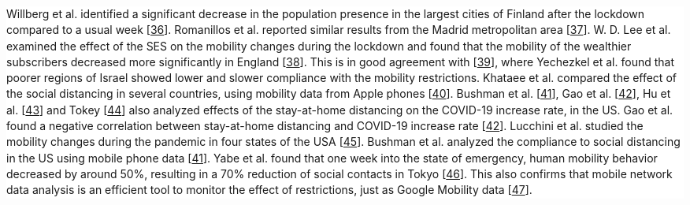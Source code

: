 Willberg et al. identified a significant decrease in the population presence in the largest cities of Finland after the lockdown compared to a usual week [<a href="/docs/dissertation/bibliography#willberg2021escaping" title="E. Willberg, O. Järv, T. Väisänen, and T. Toivonen, “Escaping from cities during the covid-19 crisis: Using mobile phone data to trace mobility in finland,” ISPRS International Journal of Geo-Information, vol. 10, no. 2, p. 103, 2021.">36</a>]. Romanillos et al. reported similar results from the Madrid metropolitan area [<a href="/docs/dissertation/bibliography#romanillos2021city" title="G. Romanillos et al., “The city turned off: Urban dynamics during the COVID-19 pandemic based on mobile phone data,” Applied Geography, vol. 134, p. 102524, 2021.">37</a>]. W. D. Lee et al. examined the effect of the <span class="acronym" title="Social Economic Status">SES</span> on the mobility changes during the lockdown and found that the mobility of the wealthier subscribers decreased more significantly in England [<a href="/docs/dissertation/bibliography#do2021association" title="W. Do Lee, M. Qian, and T. Schwanen, “The association between socioeconomic status and mobility reductions in the early stage of England’s COVID-19 epidemic,” Health & Place, p. 102563, 2021.">38</a>]. This is in good agreement with [<a href="/docs/dissertation/bibliography#yechezkel2021human" title="M. Yechezkel, A. Weiss, I. Rejwan, E. Shahmoon, S. Ben-Gal, and D. Yamin, “Human mobility and poverty as key drivers of COVID-19 transmission and control,” BMC public health, vol. 21, no. 1, pp. 1–13, 2021.">39</a>], where Yechezkel et al. found that poorer regions of Israel showed lower and slower compliance with the mobility restrictions. Khataee et al. compared the effect of the social distancing in several countries, using mobility data from Apple phones [<a href="/docs/dissertation/bibliography#khataee2021effects" title="H. Khataee, I. Scheuring, A. Czirok, and Z. Neufeld, “Effects of social distancing on the spreading of COVID-19 inferred from mobile phone data,” Scientific Reports, vol. 11, no. 1, pp. 1–9, 2021.">40</a>]. Bushman et al. [<a href="/docs/dissertation/bibliography#bushman2020effectiveness" title="K. Bushman, K. Pelechrinis, and A. Labrinidis, “Effectiveness and compliance to social distancing during COVID-19,” arXiv preprint arXiv:2006.12720, 2020.">41</a>], Gao et al. [<a href="/docs/dissertation/bibliography#gao2020association" title="S. Gao et al., “Association of mobile phone location data indications of travel and stay-at-home mandates with covid-19 infection rates in the us,” JAMA network open, vol. 3, no. 9, pp. e2020485–e2020485, 2020.">42</a>], Hu et al. [<a href="/docs/dissertation/bibliography#hu2021big" title="S. Hu, C. Xiong, M. Yang, H. Younes, W. Luo, and L. Zhang, “A big-data driven approach to analyzing and modeling human mobility trend under non-pharmaceutical interventions during COVID-19 pandemic,” Transportation Research Part C: Emerging Technologies, vol. 124, p. 102955, 2021.">43</a>] and Tokey [<a href="/docs/dissertation/bibliography#tokey2021spatial" title="A. I. Tokey, “Spatial association of mobility and COVID-19 infection rate in the USA: A county-level study using mobile phone location data,” Journal of Transport & Health, vol. 22, p. 101135, 2021.">44</a>] also analyzed effects of the stay-at-home distancing on the COVID-19 increase rate, in the US. Gao et al. found a negative correlation between stay-at-home distancing and COVID-19 increase rate [<a href="/docs/dissertation/bibliography#gao2020association" title="S. Gao et al., “Association of mobile phone location data indications of travel and stay-at-home mandates with covid-19 infection rates in the us,” JAMA network open, vol. 3, no. 9, pp. e2020485–e2020485, 2020.">42</a>]. Lucchini et al. studied the mobility changes during the pandemic in four states of the USA [<a href="/docs/dissertation/bibliography#lucchini2021living" title="L. Lucchini et al., “Living in a pandemic: changes in mobility routines, social activity and adherence to COVID-19 protective measures,” Scientific Reports, vol. 11, no. 1, pp. 1–12, 2021.">45</a>]. Bushman et al. analyzed the compliance to social distancing in the US using mobile phone data [<a href="/docs/dissertation/bibliography#bushman2020effectiveness" title="K. Bushman, K. Pelechrinis, and A. Labrinidis, “Effectiveness and compliance to social distancing during COVID-19,” arXiv preprint arXiv:2006.12720, 2020.">41</a>]. Yabe et al. found that one week into the state of emergency, human mobility behavior decreased by around 50%, resulting in a 70% reduction of social contacts in Tokyo [<a href="/docs/dissertation/bibliography#yabe2020non" title="T. Yabe, K. Tsubouchi, N. Fujiwara, T. Wada, Y. Sekimoto, and S. V. Ukkusuri, “Non-compulsory measures sufficiently reduced human mobility in Tokyo during the COVID-19 epidemic,” Scientific reports, vol. 10, no. 1, pp. 1–9, 2020.">46</a>]. This also confirms that mobile network data analysis is an efficient tool to monitor the effect of restrictions, just as Google Mobility data [<a href="/docs/dissertation/bibliography#sadowski2021big" title="A. Sadowski, Z. Galar, R. Walasek, G. Zimon, and P. Engelseth, “Big data insight on global mobility during the Covid-19 pandemic lockdown,” Journal of big Data, vol. 8, no. 1, pp. 1–33, 2021.">47</a>].

